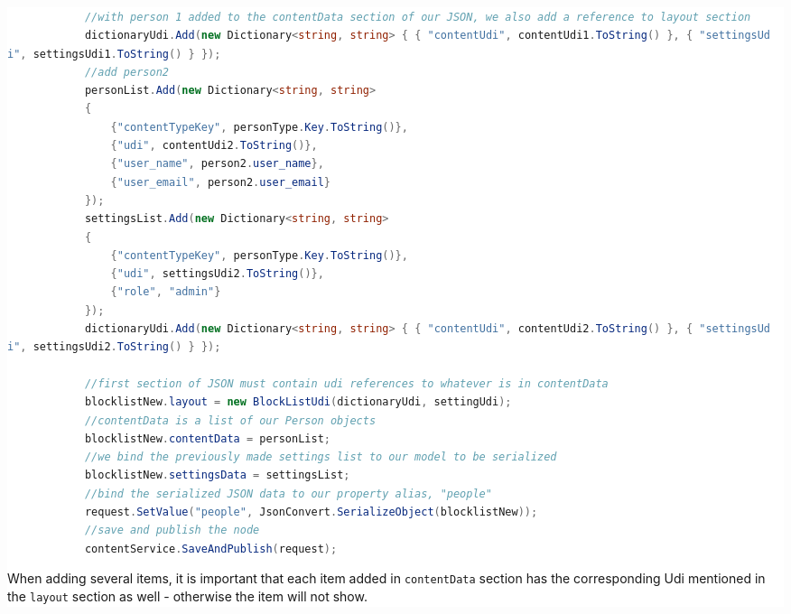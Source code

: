 ```csharp
            //with person 1 added to the contentData section of our JSON, we also add a reference to layout section
            dictionaryUdi.Add(new Dictionary<string, string> { { "contentUdi", contentUdi1.ToString() }, { "settingsUdi", settingsUdi1.ToString() } });
            //add person2
            personList.Add(new Dictionary<string, string>
            {
                {"contentTypeKey", personType.Key.ToString()},
                {"udi", contentUdi2.ToString()},
                {"user_name", person2.user_name},
                {"user_email", person2.user_email}
            });
            settingsList.Add(new Dictionary<string, string>
            {
                {"contentTypeKey", personType.Key.ToString()},
                {"udi", settingsUdi2.ToString()},
                {"role", "admin"}
            });
            dictionaryUdi.Add(new Dictionary<string, string> { { "contentUdi", contentUdi2.ToString() }, { "settingsUdi", settingsUdi2.ToString() } });

            //first section of JSON must contain udi references to whatever is in contentData
            blocklistNew.layout = new BlockListUdi(dictionaryUdi, settingUdi);
            //contentData is a list of our Person objects
            blocklistNew.contentData = personList;
            //we bind the previously made settings list to our model to be serialized
            blocklistNew.settingsData = settingsList;
            //bind the serialized JSON data to our property alias, "people"
            request.SetValue("people", JsonConvert.SerializeObject(blocklistNew));
            //save and publish the node
            contentService.SaveAndPublish(request);
```

When adding several items, it is important that each item added in `contentData` section has the corresponding Udi mentioned in the `layout` section as well - otherwise the item will not show.
